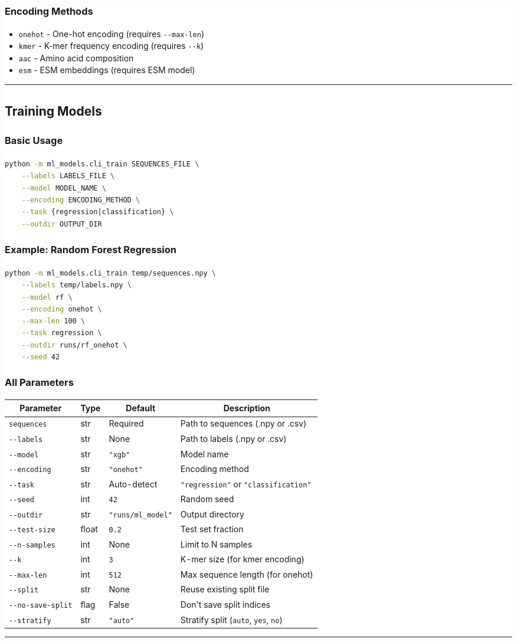 ### Encoding Methods

- `onehot` - One-hot encoding (requires `--max-len`)
- `kmer` - K-mer frequency encoding (requires `--k`)
- `aac` - Amino acid composition
- `esm` - ESM embeddings (requires ESM model)

---

## Training Models

### Basic Usage

```bash
python -m ml_models.cli_train SEQUENCES_FILE \
    --labels LABELS_FILE \
    --model MODEL_NAME \
    --encoding ENCODING_METHOD \
    --task {regression|classification} \
    --outdir OUTPUT_DIR
```

### Example: Random Forest Regression

```bash
python -m ml_models.cli_train temp/sequences.npy \
    --labels temp/labels.npy \
    --model rf \
    --encoding onehot \
    --max-len 100 \
    --task regression \
    --outdir runs/rf_onehot \
    --seed 42
```

### All Parameters

| Parameter | Type | Default | Description |
|-----------|------|---------|-------------|
| `sequences` | str | Required | Path to sequences (.npy or .csv) |
| `--labels` | str | None | Path to labels (.npy or .csv) |
| `--model` | str | `"xgb"` | Model name |
| `--encoding` | str | `"onehot"` | Encoding method |
| `--task` | str | Auto-detect | `"regression"` or `"classification"` |
| `--seed` | int | `42` | Random seed |
| `--outdir` | str | `"runs/ml_model"` | Output directory |
| `--test-size` | float | `0.2` | Test set fraction |
| `--n-samples` | int | None | Limit to N samples |
| `--k` | int | `3` | K-mer size (for kmer encoding) |
| `--max-len` | int | `512` | Max sequence length (for onehot) |
| `--split` | str | None | Reuse existing split file |
| `--no-save-split` | flag | False | Don't save split indices |
| `--stratify` | str | `"auto"` | Stratify split (`auto`, `yes`, `no`) |

---
